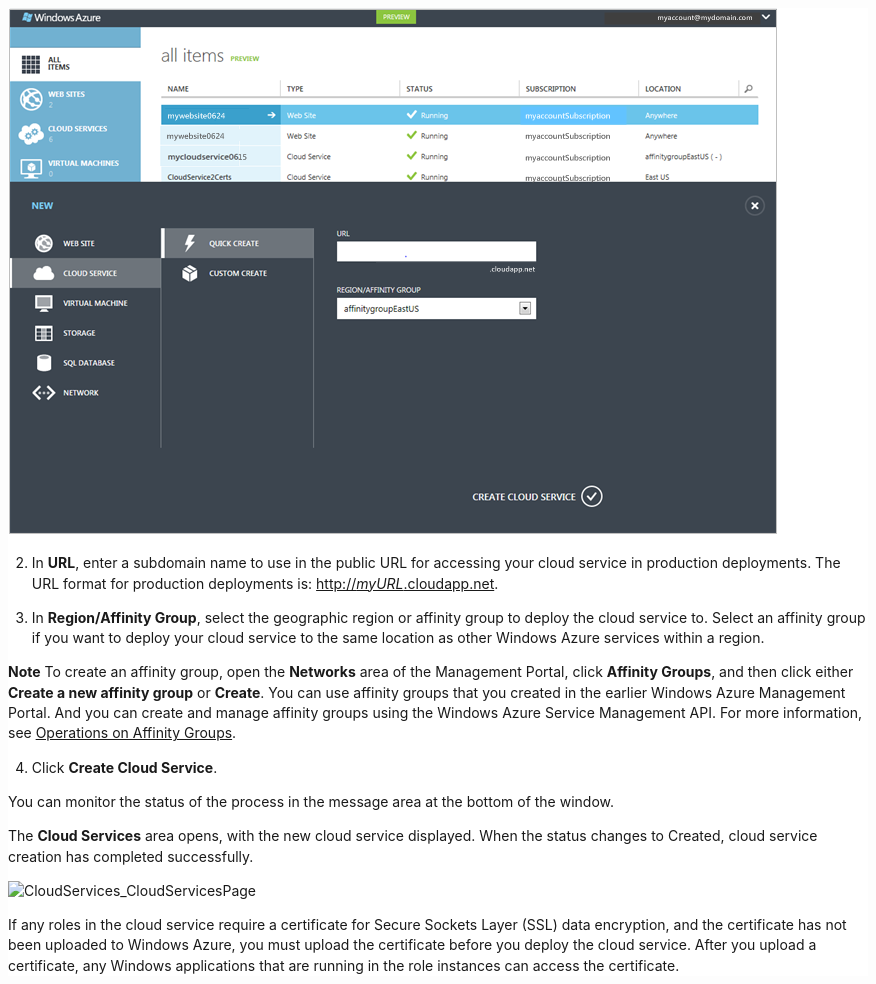  ![CloudServices_QuickCreate](../Media/CloudServices_QuickCreate.png)

2. In **URL**, enter a subdomain name to use in the public URL for accessing your cloud service in production deployments. The URL format for production deployments is: [http://*myURL*.cloudapp.net](http://myURL.cloudapp.net).

3. In **Region/Affinity Group**, select the geographic region or affinity group to deploy the cloud service to. Select an affinity group if you want to deploy your cloud service to the same location as other Windows Azure services within a region.

 **Note**   To create an affinity group, open the **Networks** area of the Management Portal, click **Affinity Groups**, and then click either **Create a new affinity group** or **Create**. You can use affinity groups that you created in the earlier Windows Azure Management Portal. And you can create and manage affinity groups using the Windows Azure Service Management API. For more information, see [Operations on Affinity Groups](http://msdn.microsoft.com/en-us/library/windowsazure/ee460798.aspx).

4. Click **Create Cloud Service**.

You can monitor the status of the process in the message area at the bottom of the window.

The **Cloud Services** area opens, with the new cloud service displayed. When the status changes to Created, cloud service creation has completed successfully.

![CloudServices_CloudServicesPage](../Media/CloudServices_CloudServicesPage.png)


If any roles in the cloud service require a certificate for Secure Sockets Layer (SSL) data encryption, and the certificate has not been uploaded to Windows Azure, you must upload the certificate before you deploy the cloud service. After you upload a certificate, any Windows applications that are running in the role instances can access the certificate.
